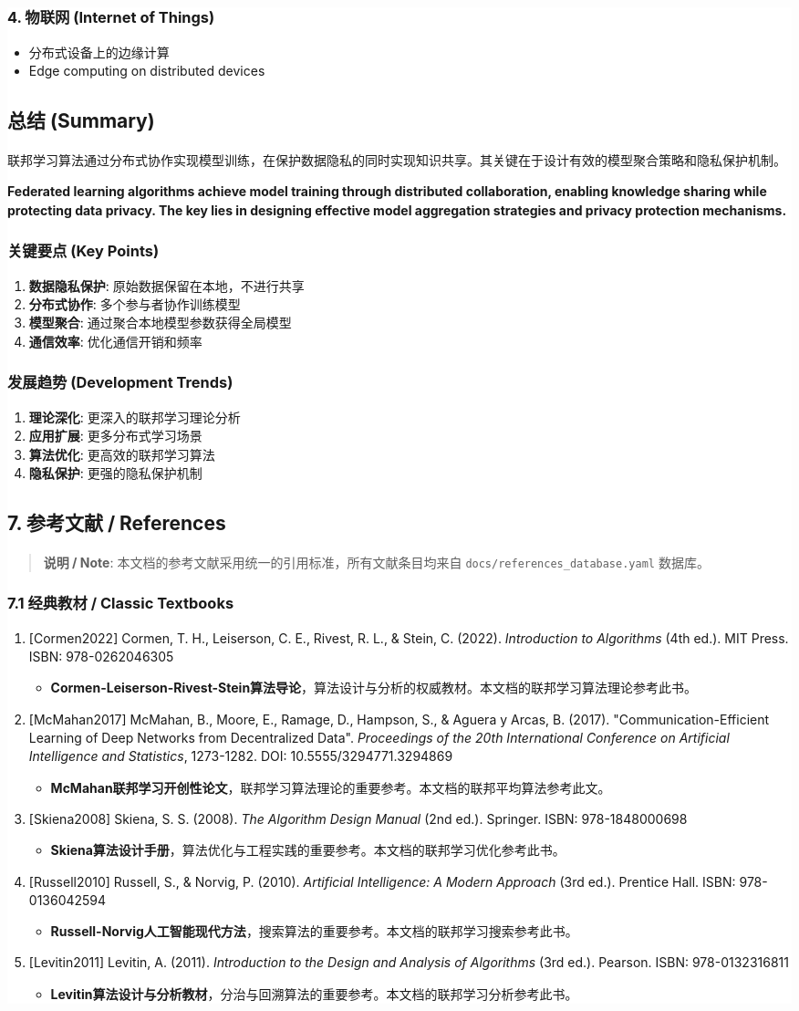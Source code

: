 ### 4. 物联网 (Internet of Things)

- 分布式设备上的边缘计算
- Edge computing on distributed devices

## 总结 (Summary)

联邦学习算法通过分布式协作实现模型训练，在保护数据隐私的同时实现知识共享。其关键在于设计有效的模型聚合策略和隐私保护机制。

**Federated learning algorithms achieve model training through distributed collaboration, enabling knowledge sharing while protecting data privacy. The key lies in designing effective model aggregation strategies and privacy protection mechanisms.**

### 关键要点 (Key Points)

1. **数据隐私保护**: 原始数据保留在本地，不进行共享
2. **分布式协作**: 多个参与者协作训练模型
3. **模型聚合**: 通过聚合本地模型参数获得全局模型
4. **通信效率**: 优化通信开销和频率

### 发展趋势 (Development Trends)

1. **理论深化**: 更深入的联邦学习理论分析
2. **应用扩展**: 更多分布式学习场景
3. **算法优化**: 更高效的联邦学习算法
4. **隐私保护**: 更强的隐私保护机制

## 7. 参考文献 / References

> **说明 / Note**: 本文档的参考文献采用统一的引用标准，所有文献条目均来自 `docs/references_database.yaml` 数据库。

### 7.1 经典教材 / Classic Textbooks

1. [Cormen2022] Cormen, T. H., Leiserson, C. E., Rivest, R. L., & Stein, C. (2022). *Introduction to Algorithms* (4th ed.). MIT Press. ISBN: 978-0262046305
   - **Cormen-Leiserson-Rivest-Stein算法导论**，算法设计与分析的权威教材。本文档的联邦学习算法理论参考此书。

2. [McMahan2017] McMahan, B., Moore, E., Ramage, D., Hampson, S., & Aguera y Arcas, B. (2017). "Communication-Efficient Learning of Deep Networks from Decentralized Data". *Proceedings of the 20th International Conference on Artificial Intelligence and Statistics*, 1273-1282. DOI: 10.5555/3294771.3294869
   - **McMahan联邦学习开创性论文**，联邦学习算法理论的重要参考。本文档的联邦平均算法参考此文。

3. [Skiena2008] Skiena, S. S. (2008). *The Algorithm Design Manual* (2nd ed.). Springer. ISBN: 978-1848000698
   - **Skiena算法设计手册**，算法优化与工程实践的重要参考。本文档的联邦学习优化参考此书。

4. [Russell2010] Russell, S., & Norvig, P. (2010). *Artificial Intelligence: A Modern Approach* (3rd ed.). Prentice Hall. ISBN: 978-0136042594
   - **Russell-Norvig人工智能现代方法**，搜索算法的重要参考。本文档的联邦学习搜索参考此书。

5. [Levitin2011] Levitin, A. (2011). *Introduction to the Design and Analysis of Algorithms* (3rd ed.). Pearson. ISBN: 978-0132316811
   - **Levitin算法设计与分析教材**，分治与回溯算法的重要参考。本文档的联邦学习分析参考此书。

